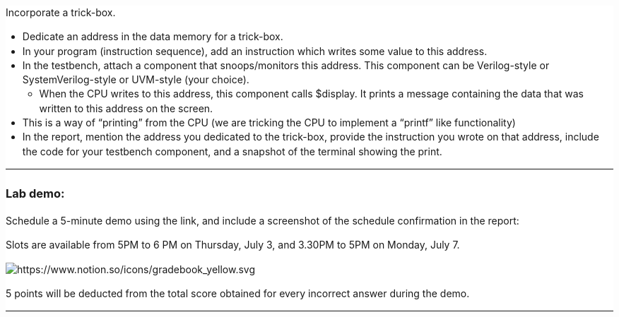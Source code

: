 Incorporate a trick-box. 

- Dedicate an address in the data memory for a trick-box.
- In your program (instruction sequence), add an instruction which writes some value to this address.
- In the testbench, attach a component that snoops/monitors this address. This component can be Verilog-style or SystemVerilog-style or UVM-style (your choice).
    - When the CPU writes to this address, this component calls $display. It prints a message containing the data that was written to this address on the screen.
- This is a way of “printing” from the CPU (we are tricking the CPU to implement a “printf” like functionality)
- In the report, mention the address you dedicated to the trick-box, provide the instruction you wrote on that address, include the code for your testbench component, and a snapshot of the terminal showing the print.

---

### Lab demo:

Schedule a 5-minute demo using the link, and include a screenshot of the schedule confirmation in the report: 

Slots are available from 5PM to 6 PM on Thursday, July 3, and 3.30PM to 5PM on Monday, July 7.

<aside>
<img src="https://www.notion.so/icons/gradebook_yellow.svg" alt="https://www.notion.so/icons/gradebook_yellow.svg" width="40px" />

5 points will be deducted from the total score obtained for every incorrect answer during the demo.

</aside>

---